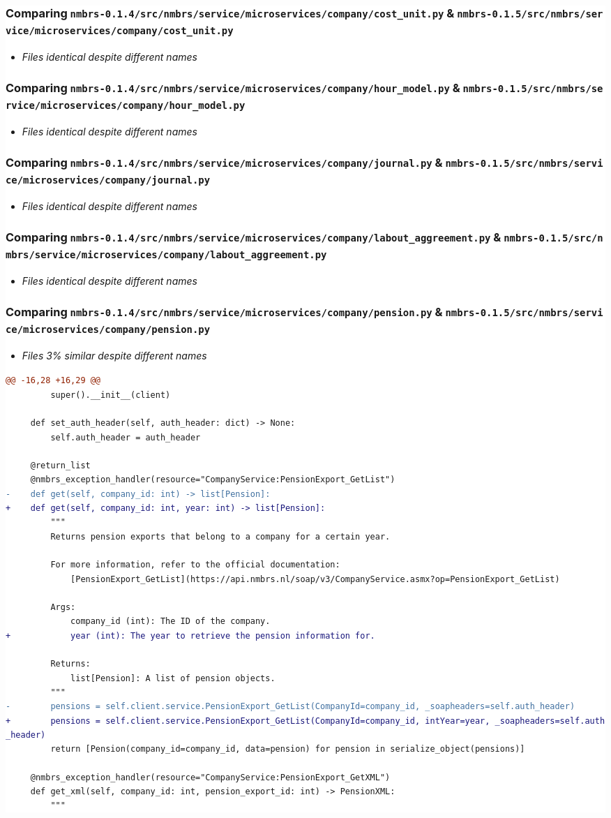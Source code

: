 ### Comparing `nmbrs-0.1.4/src/nmbrs/service/microservices/company/cost_unit.py` & `nmbrs-0.1.5/src/nmbrs/service/microservices/company/cost_unit.py`

 * *Files identical despite different names*

### Comparing `nmbrs-0.1.4/src/nmbrs/service/microservices/company/hour_model.py` & `nmbrs-0.1.5/src/nmbrs/service/microservices/company/hour_model.py`

 * *Files identical despite different names*

### Comparing `nmbrs-0.1.4/src/nmbrs/service/microservices/company/journal.py` & `nmbrs-0.1.5/src/nmbrs/service/microservices/company/journal.py`

 * *Files identical despite different names*

### Comparing `nmbrs-0.1.4/src/nmbrs/service/microservices/company/labout_aggreement.py` & `nmbrs-0.1.5/src/nmbrs/service/microservices/company/labout_aggreement.py`

 * *Files identical despite different names*

### Comparing `nmbrs-0.1.4/src/nmbrs/service/microservices/company/pension.py` & `nmbrs-0.1.5/src/nmbrs/service/microservices/company/pension.py`

 * *Files 3% similar despite different names*

```diff
@@ -16,28 +16,29 @@
         super().__init__(client)
 
     def set_auth_header(self, auth_header: dict) -> None:
         self.auth_header = auth_header
 
     @return_list
     @nmbrs_exception_handler(resource="CompanyService:PensionExport_GetList")
-    def get(self, company_id: int) -> list[Pension]:
+    def get(self, company_id: int, year: int) -> list[Pension]:
         """
         Returns pension exports that belong to a company for a certain year.
 
         For more information, refer to the official documentation:
             [PensionExport_GetList](https://api.nmbrs.nl/soap/v3/CompanyService.asmx?op=PensionExport_GetList)
 
         Args:
             company_id (int): The ID of the company.
+            year (int): The year to retrieve the pension information for.
 
         Returns:
             list[Pension]: A list of pension objects.
         """
-        pensions = self.client.service.PensionExport_GetList(CompanyId=company_id, _soapheaders=self.auth_header)
+        pensions = self.client.service.PensionExport_GetList(CompanyId=company_id, intYear=year, _soapheaders=self.auth_header)
         return [Pension(company_id=company_id, data=pension) for pension in serialize_object(pensions)]
 
     @nmbrs_exception_handler(resource="CompanyService:PensionExport_GetXML")
     def get_xml(self, company_id: int, pension_export_id: int) -> PensionXML:
         """
```